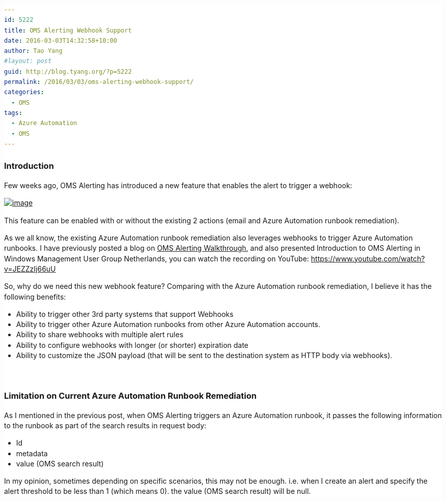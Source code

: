 ```yaml
---
id: 5222
title: OMS Alerting Webhook Support
date: 2016-03-03T14:32:58+10:00
author: Tao Yang
#layout: post
guid: http://blog.tyang.org/?p=5222
permalink: /2016/03/03/oms-alerting-webhook-support/
categories:
  - OMS
tags:
  - Azure Automation
  - OMS
---
```

<h3>Introduction</h3>
Few weeks ago, OMS Alerting has introduced a new feature that enables the alert to trigger a webhook:

<a href="http://blog.tyang.org/wp-content/uploads/2016/03/image.png"><img style="background-image: none; padding-top: 0px; padding-left: 0px; display: inline; padding-right: 0px; border: 0px;" title="image" src="http://blog.tyang.org/wp-content/uploads/2016/03/image_thumb.png" alt="image" width="340" height="433" border="0" /></a>

This feature can be enabled with or without the existing 2 actions (email and Azure Automation runbook remediation).

As we all know, the existing Azure Automation runbook remediation also leverages webhooks to trigger Azure Automation runbooks. I have previously posted a blog on <a href="http://blog.tyang.org/2015/12/03/oms-alerting-walkthrough/">OMS Alerting Walkthrough</a>, and also presented Introduction to OMS Alerting in Windows Management User Group Netherlands, you can watch the recording on YouTube: <a title="https://www.youtube.com/watch?v=JEZZzIj66uU" href="https://www.youtube.com/watch?v=JEZZzIj66uU">https://www.youtube.com/watch?v=JEZZzIj66uU</a>

So, why do we need this new webhook feature? Comparing with the Azure Automation runbook remediation, I believe it has the following benefits:
<ul>
	<li>Ability to trigger other 3rd party systems that support Webhooks</li>
	<li>Ability to trigger other Azure Automation runbooks from other Azure Automation accounts.</li>
	<li>Ability to share webhooks with multiple alert rules</li>
	<li>Ability to configure webhooks with longer (or shorter) expiration date</li>
	<li>Ability to customize the JSON payload (that will be sent to the destination system as HTTP body via webhooks).</li>
</ul>
&nbsp;
<h3>Limitation on Current Azure Automation Runbook Remediation</h3>
As I mentioned in the previous post, when OMS Alerting triggers an Azure Automation runbook, it passes the following information to the runbook as part of the search results in request body:
<ul>
	<li>Id</li>
	<li>metadata</li>
	<li>value (OMS search result)</li>
</ul>
In my opinion, sometimes depending on specific scenarios, this may not be enough. i.e. when I create an alert and specify the alert threshold to be less than 1 (which means 0). the value (OMS search result) will be null.
